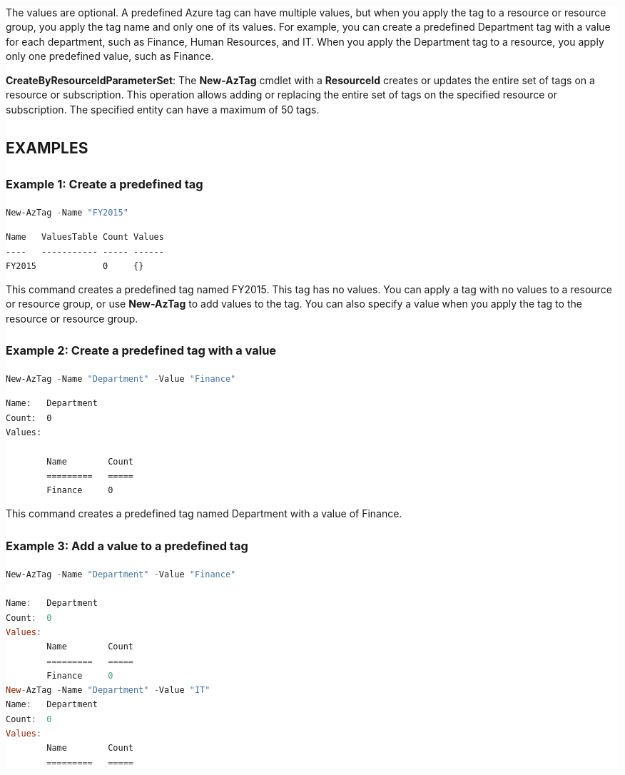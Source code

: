 The values are optional.
A predefined Azure tag can have multiple values, but when you apply the tag to a resource or resource group, you apply the tag name and only one of its values.
For example, you can create a predefined Department tag with a value for each department, such as Finance, Human Resources, and IT.
When you apply the Department tag to a resource, you apply only one predefined value, such as Finance.

**CreateByResourceIdParameterSet**: The **New-AzTag** cmdlet with a **ResourceId** creates or updates the entire set of tags on a resource or subscription.
This operation allows adding or replacing the entire set of tags on the specified resource or subscription. The specified entity can have a maximum of 50 tags.

## EXAMPLES

### Example 1: Create a predefined tag
```powershell
New-AzTag -Name "FY2015"
```

```output
Name   ValuesTable Count Values
----   ----------- ----- ------
FY2015             0     {}
```

This command creates a predefined tag named FY2015.
This tag has no values.
You can apply a tag with no values to a resource or resource group, or use **New-AzTag** to add values to the tag.
You can also specify a value when you apply the tag to the resource or resource group.

### Example 2: Create a predefined tag with a value
```powershell
New-AzTag -Name "Department" -Value "Finance"
```

```output
Name:   Department
Count:  0
Values:

        Name        Count
        =========   =====
        Finance     0
```

This command creates a predefined tag named Department with a value of Finance.

### Example 3: Add a value to a predefined tag



```powershell
New-AzTag -Name "Department" -Value "Finance"

Name:   Department
Count:  0
Values:
        Name        Count
        =========   =====
        Finance     0
New-AzTag -Name "Department" -Value "IT"
Name:   Department
Count:  0
Values:
        Name        Count
        =========   =====
```